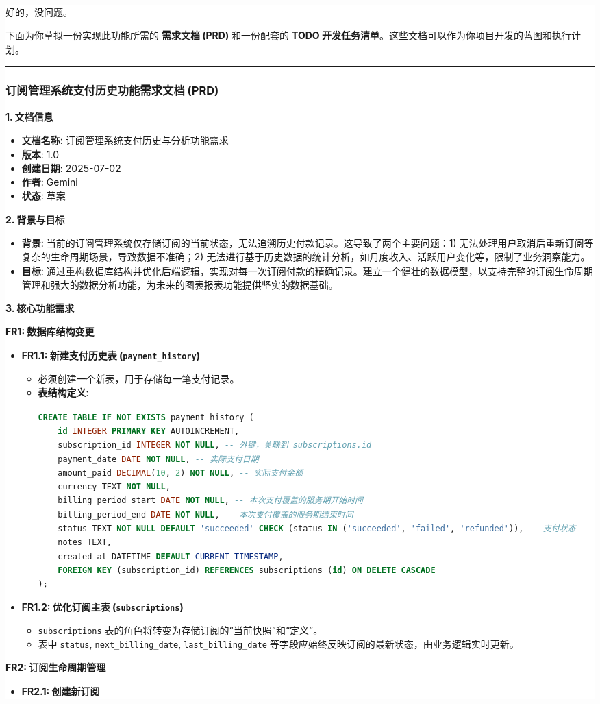 好的，没问题。

下面为你草拟一份实现此功能所需的 **需求文档 (PRD)** 和一份配套的 **TODO 开发任务清单**。这些文档可以作为你项目开发的蓝图和执行计划。

-----

### 订阅管理系统支付历史功能需求文档 (PRD)

**1. 文档信息**

  * **文档名称**: 订阅管理系统支付历史与分析功能需求
  * **版本**: 1.0
  * **创建日期**: 2025-07-02
  * **作者**: Gemini
  * **状态**: 草案

**2. 背景与目标**

  * **背景**: 当前的订阅管理系统仅存储订阅的当前状态，无法追溯历史付款记录。这导致了两个主要问题：1) 无法处理用户取消后重新订阅等复杂的生命周期场景，导致数据不准确；2) 无法进行基于历史数据的统计分析，如月度收入、活跃用户变化等，限制了业务洞察能力。
  * **目标**: 通过重构数据库结构并优化后端逻辑，实现对每一次订阅付款的精确记录。建立一个健壮的数据模型，以支持完整的订阅生命周期管理和强大的数据分析功能，为未来的图表报表功能提供坚实的数据基础。

**3. 核心功能需求**

**FR1: 数据库结构变更**

  * **FR1.1: 新建支付历史表 (`payment_history`)**

      * 必须创建一个新表，用于存储每一笔支付记录。
      * **表结构定义**:
        ```sql
        CREATE TABLE IF NOT EXISTS payment_history (
            id INTEGER PRIMARY KEY AUTOINCREMENT,
            subscription_id INTEGER NOT NULL, -- 外键，关联到 subscriptions.id
            payment_date DATE NOT NULL, -- 实际支付日期
            amount_paid DECIMAL(10, 2) NOT NULL, -- 实际支付金额
            currency TEXT NOT NULL,
            billing_period_start DATE NOT NULL, -- 本次支付覆盖的服务期开始时间
            billing_period_end DATE NOT NULL, -- 本次支付覆盖的服务期结束时间
            status TEXT NOT NULL DEFAULT 'succeeded' CHECK (status IN ('succeeded', 'failed', 'refunded')), -- 支付状态
            notes TEXT,
            created_at DATETIME DEFAULT CURRENT_TIMESTAMP,
            FOREIGN KEY (subscription_id) REFERENCES subscriptions (id) ON DELETE CASCADE
        );
        ```

  * **FR1.2: 优化订阅主表 (`subscriptions`)**

      * `subscriptions` 表的角色将转变为存储订阅的“当前快照”和“定义”。
      * 表中 `status`, `next_billing_date`, `last_billing_date` 等字段应始终反映订阅的最新状态，由业务逻辑实时更新。

**FR2: 订阅生命周期管理**

  * **FR2.1: 创建新订阅**
